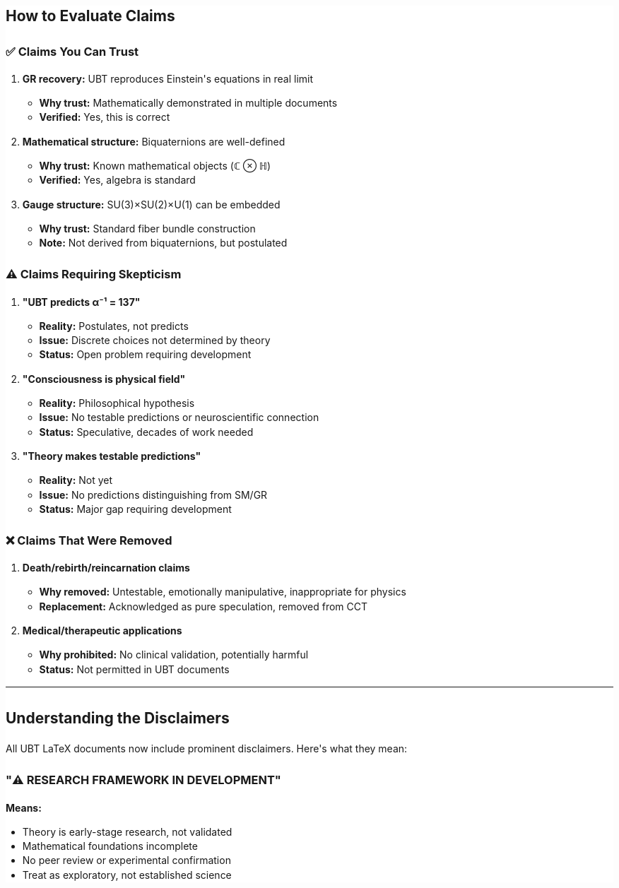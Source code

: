 ## How to Evaluate Claims

### ✅ Claims You Can Trust
1. **GR recovery:** UBT reproduces Einstein's equations in real limit
   - **Why trust:** Mathematically demonstrated in multiple documents
   - **Verified:** Yes, this is correct

2. **Mathematical structure:** Biquaternions are well-defined
   - **Why trust:** Known mathematical objects (ℂ ⊗ ℍ)
   - **Verified:** Yes, algebra is standard

3. **Gauge structure:** SU(3)×SU(2)×U(1) can be embedded
   - **Why trust:** Standard fiber bundle construction
   - **Note:** Not derived from biquaternions, but postulated

### ⚠️ Claims Requiring Skepticism
1. **"UBT predicts α⁻¹ = 137"**
   - **Reality:** Postulates, not predicts
   - **Issue:** Discrete choices not determined by theory
   - **Status:** Open problem requiring development

2. **"Consciousness is physical field"**
   - **Reality:** Philosophical hypothesis
   - **Issue:** No testable predictions or neuroscientific connection
   - **Status:** Speculative, decades of work needed

3. **"Theory makes testable predictions"**
   - **Reality:** Not yet
   - **Issue:** No predictions distinguishing from SM/GR
   - **Status:** Major gap requiring development

### ❌ Claims That Were Removed
1. **Death/rebirth/reincarnation claims**
   - **Why removed:** Untestable, emotionally manipulative, inappropriate for physics
   - **Replacement:** Acknowledged as pure speculation, removed from CCT

2. **Medical/therapeutic applications**
   - **Why prohibited:** No clinical validation, potentially harmful
   - **Status:** Not permitted in UBT documents

---

## Understanding the Disclaimers

All UBT LaTeX documents now include prominent disclaimers. Here's what they mean:

### "⚠️ RESEARCH FRAMEWORK IN DEVELOPMENT"
**Means:**
- Theory is early-stage research, not validated
- Mathematical foundations incomplete
- No peer review or experimental confirmation
- Treat as exploratory, not established science
